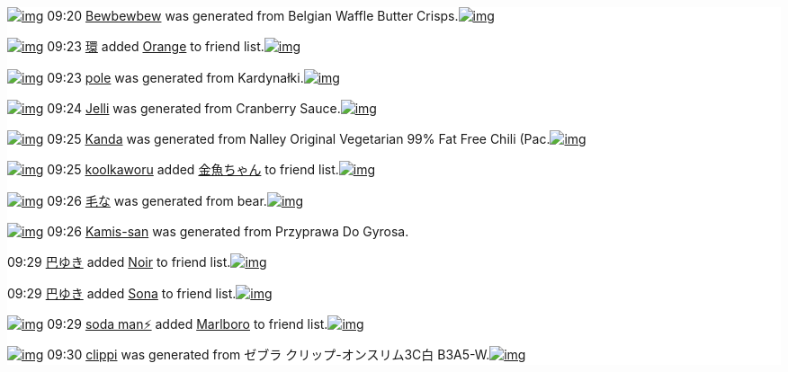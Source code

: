 [![img](http://www.deviantsart.com/1ugn65h.png)](http://www.barcodekanojo.com/kanojo/2949629/Bewbewbew) 09:20 [Bewbewbew](http://www.barcodekanojo.com/kanojo/2949629/Bewbewbew) was generated from Belgian Waffle Butter Crisps.[![img](http://www.deviantsart.com/1ajnr2a.jpeg)](http://www.barcodekanojo.com/product_images/barcode/5608702/1401236403/Belgian%20Waffle%20Butter%20Crisps.jpg)

[![img](http://www.deviantsart.com/1lkcg6g.jpeg)](http://www.barcodekanojo.com/user/457688/%E7%92%B0) 09:23 [環](http://www.barcodekanojo.com/user/457688/%E7%92%B0) added [Orange](http://www.barcodekanojo.com/kanojo/2949623/Orange) to friend list.[![img](http://www.deviantsart.com/flbbqj.png)](http://www.barcodekanojo.com/kanojo/2949623/Orange)

[![img](http://www.deviantsart.com/9qjh08.png)](http://www.barcodekanojo.com/kanojo/2949630/pole) 09:23 [pole](http://www.barcodekanojo.com/kanojo/2949630/pole) was generated from Kardynałki.[![img](http://www.deviantsart.com/3nrmn5f.jpeg)](http://www.barcodekanojo.com/product_images/barcode/5608704/1401236543/50x50xKardyna,PC5,P82ki.jpg,qw=88,ah=88.pagespeed.ic.REnEXG2Ucg.jpg)

[![img](http://www.deviantsart.com/327rne5.png)](http://www.barcodekanojo.com/kanojo/2949631/Jelli) 09:24 [Jelli](http://www.barcodekanojo.com/kanojo/2949631/Jelli) was generated from Cranberry Sauce.[![img](http://www.deviantsart.com/223mmha.jpeg)](http://www.barcodekanojo.com/product_images/barcode/5608705/1401236610/50x50xCranberry,P20Sauce.jpg,qw=88,ah=88.pagespeed.ic.iZ98l2Ymsk.jpg)

[![img](http://www.deviantsart.com/16g8b93.png)](http://www.barcodekanojo.com/kanojo/2949632/Kanda) 09:25 [Kanda](http://www.barcodekanojo.com/kanojo/2949632/Kanda) was generated from Nalley Original Vegetarian 99% Fat Free Chili (Pac.[![img](http://www.deviantsart.com/5l9m4k.jpeg)](http://www.barcodekanojo.com/product_images/barcode/5608706/1401236668/50x50xNalley,P20Original,P20Vegetarian,P2099,P25,P20Fat,P20Free,P20Chili,P20,P28Pac.jpg,qw=88,ah=88.pagespeed.ic.u9ROAQejWw.jpg)

[![img](http://www.deviantsart.com/345cgbe.jpeg)](http://www.barcodekanojo.com/user/458169/koolkaworu) 09:25 [koolkaworu](http://www.barcodekanojo.com/user/458169/koolkaworu) added [金魚ちゃん](http://www.barcodekanojo.com/kanojo/2545947/%E9%87%91%E9%AD%9A%E3%81%A1%E3%82%83%E3%82%93) to friend list.[![img](http://www.deviantsart.com/2duaoc6.png)](http://www.barcodekanojo.com/kanojo/2545947/%E9%87%91%E9%AD%9A%E3%81%A1%E3%82%83%E3%82%93)

[![img](http://www.deviantsart.com/5sqm35.png)](http://www.barcodekanojo.com/kanojo/2949633/%E6%AF%9B%E3%81%AA) 09:26 [毛な](http://www.barcodekanojo.com/kanojo/2949633/%E6%AF%9B%E3%81%AA) was generated from bear.[![img](http://www.deviantsart.com/kjhfjh.jpeg)](http://www.barcodekanojo.com/product_images/barcode/4459084/1357802049/beer.jpg)

[![img](http://www.deviantsart.com/1bt4sqb.png)](http://www.barcodekanojo.com/kanojo/2949634/Kamis-san) 09:26 [Kamis-san](http://www.barcodekanojo.com/kanojo/2949634/Kamis-san) was generated from Przyprawa Do Gyrosa.

09:29 [巴ゆき](http://www.barcodekanojo.com/user/458135/%E5%B7%B4%E3%82%86%E3%81%8D) added [Noir](http://www.barcodekanojo.com/kanojo/2728508/Noir) to friend list.[![img](http://www.deviantsart.com/3i8ja9.png)](http://www.barcodekanojo.com/kanojo/2728508/Noir)

09:29 [巴ゆき](http://www.barcodekanojo.com/user/458135/%E5%B7%B4%E3%82%86%E3%81%8D) added [Sona](http://www.barcodekanojo.com/kanojo/2726605/Sona) to friend list.[![img](http://www.deviantsart.com/5tstkh.png)](http://www.barcodekanojo.com/kanojo/2726605/Sona)

[![img](http://www.deviantsart.com/1i312nh.jpeg)](http://www.barcodekanojo.com/user/429435/soda%20man%E2%9A%A1%EF%B8%8F) 09:29 [soda man⚡️](http://www.barcodekanojo.com/user/429435/soda%20man%E2%9A%A1%EF%B8%8F) added [Marlboro](http://www.barcodekanojo.com/kanojo/487841/Marlboro) to friend list.[![img](http://www.deviantsart.com/3ib0o3k.png)](http://www.barcodekanojo.com/kanojo/487841/Marlboro)

[![img](http://www.deviantsart.com/1ndur6.png)](http://www.barcodekanojo.com/kanojo/2949635/clippi) 09:30 [clippi](http://www.barcodekanojo.com/kanojo/2949635/clippi) was generated from ゼブラ クリップ-オンスリム3C白 B3A5-W.[![img](http://www.deviantsart.com/b0niep.jpeg)](http://www.barcodekanojo.com/product_images/barcode/5608713/1401236982/50x50x,PE3,P82,PBC,PE3,P83,P96,PE3,P83,PA9,P20,PE3,P82,PAF,PE3,P83,PAA,PE3,P83,P83,PE3,P83,P97-,PE3,P82,PAA,PE3,P83,PB3,PE3,P82,PB9,PE3,P83,PAA,PE3,P83,PA03C,PE7,P99,PBD,P20B3A5-W.jpg,qw=88,ah=88.pagespeed.ic.k6gkV1NhGp.jpg)
